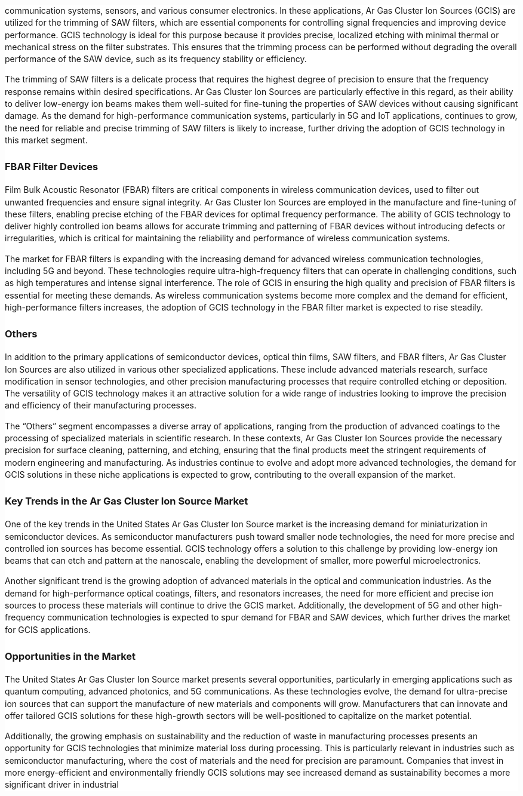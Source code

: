 communication systems, sensors, and various consumer electronics. In these applications, Ar Gas Cluster Ion Sources (GCIS) are utilized for the trimming of SAW filters, which are essential components for controlling signal frequencies and improving device performance. GCIS technology is ideal for this purpose because it provides precise, localized etching with minimal thermal or mechanical stress on the filter substrates. This ensures that the trimming process can be performed without degrading the overall performance of the SAW device, such as its frequency stability or efficiency.</p> <p>The trimming of SAW filters is a delicate process that requires the highest degree of precision to ensure that the frequency response remains within desired specifications. Ar Gas Cluster Ion Sources are particularly effective in this regard, as their ability to deliver low-energy ion beams makes them well-suited for fine-tuning the properties of SAW devices without causing significant damage. As the demand for high-performance communication systems, particularly in 5G and IoT applications, continues to grow, the need for reliable and precise trimming of SAW filters is likely to increase, further driving the adoption of GCIS technology in this market segment.</p> <h3>FBAR Filter Devices</h3> <p>Film Bulk Acoustic Resonator (FBAR) filters are critical components in wireless communication devices, used to filter out unwanted frequencies and ensure signal integrity. Ar Gas Cluster Ion Sources are employed in the manufacture and fine-tuning of these filters, enabling precise etching of the FBAR devices for optimal frequency performance. The ability of GCIS technology to deliver highly controlled ion beams allows for accurate trimming and patterning of FBAR devices without introducing defects or irregularities, which is critical for maintaining the reliability and performance of wireless communication systems.</p> <p>The market for FBAR filters is expanding with the increasing demand for advanced wireless communication technologies, including 5G and beyond. These technologies require ultra-high-frequency filters that can operate in challenging conditions, such as high temperatures and intense signal interference. The role of GCIS in ensuring the high quality and precision of FBAR filters is essential for meeting these demands. As wireless communication systems become more complex and the demand for efficient, high-performance filters increases, the adoption of GCIS technology in the FBAR filter market is expected to rise steadily.</p> <h3>Others</h3> <p>In addition to the primary applications of semiconductor devices, optical thin films, SAW filters, and FBAR filters, Ar Gas Cluster Ion Sources are also utilized in various other specialized applications. These include advanced materials research, surface modification in sensor technologies, and other precision manufacturing processes that require controlled etching or deposition. The versatility of GCIS technology makes it an attractive solution for a wide range of industries looking to improve the precision and efficiency of their manufacturing processes.</p> <p>The “Others” segment encompasses a diverse array of applications, ranging from the production of advanced coatings to the processing of specialized materials in scientific research. In these contexts, Ar Gas Cluster Ion Sources provide the necessary precision for surface cleaning, patterning, and etching, ensuring that the final products meet the stringent requirements of modern engineering and manufacturing. As industries continue to evolve and adopt more advanced technologies, the demand for GCIS solutions in these niche applications is expected to grow, contributing to the overall expansion of the market.</p> <h3>Key Trends in the Ar Gas Cluster Ion Source Market</h3> <p>One of the key trends in the United States Ar Gas Cluster Ion Source market is the increasing demand for miniaturization in semiconductor devices. As semiconductor manufacturers push toward smaller node technologies, the need for more precise and controlled ion sources has become essential. GCIS technology offers a solution to this challenge by providing low-energy ion beams that can etch and pattern at the nanoscale, enabling the development of smaller, more powerful microelectronics.</p> <p>Another significant trend is the growing adoption of advanced materials in the optical and communication industries. As the demand for high-performance optical coatings, filters, and resonators increases, the need for more efficient and precise ion sources to process these materials will continue to drive the GCIS market. Additionally, the development of 5G and other high-frequency communication technologies is expected to spur demand for FBAR and SAW devices, which further drives the market for GCIS applications.</p> <h3>Opportunities in the Market</h3> <p>The United States Ar Gas Cluster Ion Source market presents several opportunities, particularly in emerging applications such as quantum computing, advanced photonics, and 5G communications. As these technologies evolve, the demand for ultra-precise ion sources that can support the manufacture of new materials and components will grow. Manufacturers that can innovate and offer tailored GCIS solutions for these high-growth sectors will be well-positioned to capitalize on the market potential.</p> <p>Additionally, the growing emphasis on sustainability and the reduction of waste in manufacturing processes presents an opportunity for GCIS technologies that minimize material loss during processing. This is particularly relevant in industries such as semiconductor manufacturing, where the cost of materials and the need for precision are paramount. Companies that invest in more energy-efficient and environmentally friendly GCIS solutions may see increased demand as sustainability becomes a more significant driver in industrial